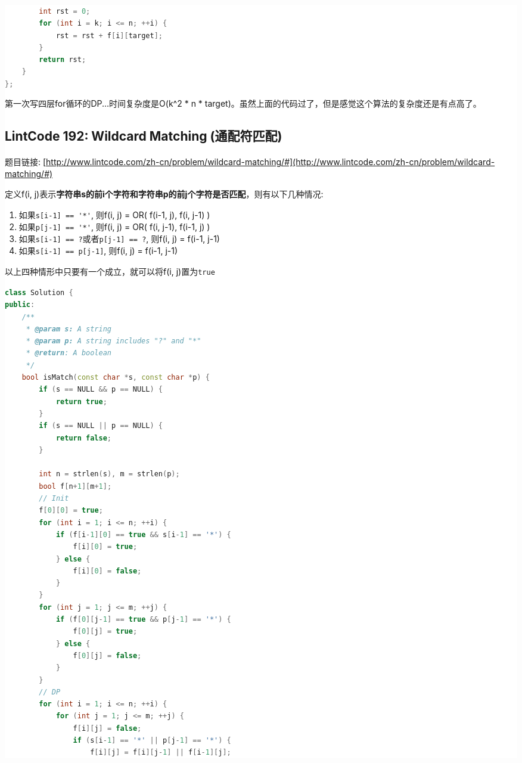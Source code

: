 ```cpp
        int rst = 0;
        for (int i = k; i <= n; ++i) {
            rst = rst + f[i][target];
        }
        return rst;
    }
};
```

第一次写四层for循环的DP...时间复杂度是O(k^2 * n * target)。虽然上面的代码过了，但是感觉这个算法的复杂度还是有点高了。

## LintCode 192: Wildcard Matching (通配符匹配)

题目链接: [http://www.lintcode.com/zh-cn/problem/wildcard-matching/#](http://www.lintcode.com/zh-cn/problem/wildcard-matching/#)

定义f(i, j)表示**字符串s的前i个字符和字符串p的前j个字符是否匹配**，则有以下几种情况:

1. 如果`s[i-1] == '*'`, 则f(i, j) = OR( f(i-1, j), f(i, j-1) )
2. 如果`p[j-1] == '*'`, 则f(i, j) = OR( f(i, j-1), f(i-1, j) )
3. 如果`s[i-1] == ?`或者`p[j-1] == ?`, 则f(i, j) = f(i-1, j-1)
4. 如果`s[i-1] == p[j-1]`, 则f(i, j) = f(i-1, j-1)

以上四种情形中只要有一个成立，就可以将f(i, j)置为`true`

```cpp
class Solution {
public:
    /**
     * @param s: A string 
     * @param p: A string includes "?" and "*"
     * @return: A boolean
     */
    bool isMatch(const char *s, const char *p) {
        if (s == NULL && p == NULL) {
            return true;
        }
        if (s == NULL || p == NULL) {
            return false;
        }

        int n = strlen(s), m = strlen(p);
        bool f[n+1][m+1];
        // Init
        f[0][0] = true;
        for (int i = 1; i <= n; ++i) {
            if (f[i-1][0] == true && s[i-1] == '*') {
                f[i][0] = true;
            } else {
                f[i][0] = false;
            }
        }
        for (int j = 1; j <= m; ++j) {
            if (f[0][j-1] == true && p[j-1] == '*') {
                f[0][j] = true;
            } else {
                f[0][j] = false;
            }
        }
        // DP
        for (int i = 1; i <= n; ++i) {
            for (int j = 1; j <= m; ++j) {
                f[i][j] = false;
                if (s[i-1] == '*' || p[j-1] == '*') {
                    f[i][j] = f[i][j-1] || f[i-1][j];
```